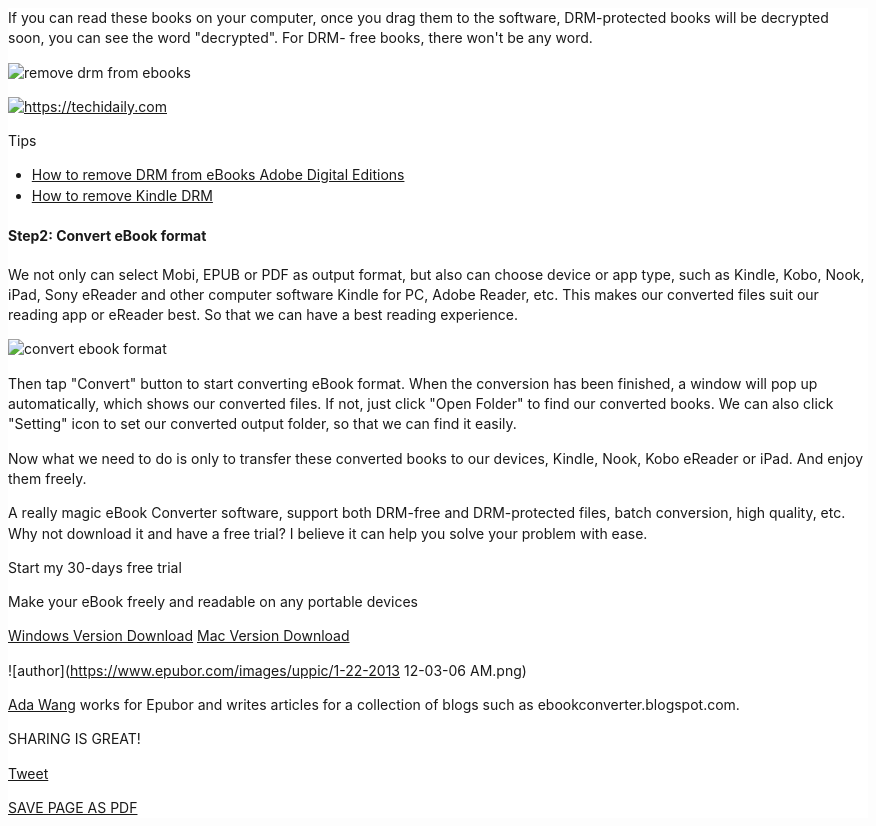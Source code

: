 If you can read these books on your computer, once you drag them to the software, DRM-protected books will be decrypted soon, you can see the word "decrypted". For DRM- free books, there won't be any word.

![remove drm from ebooks](http://www.epubor.com/images/uppic/remove-drm-from-ebooks.png) 


<a href="https://ephamedtechinc.pxf.io/c/5597632/2137206/26400" target="_top" id="2137206">
  <img src="//a.impactradius-go.com/display-ad/26400-2137206" border="0" alt="https://techidaily.com" width="728" height="90"/>
</a>
<img height="0" width="0" src="https://ephamedtechinc.pxf.io/i/5597632/2137206/26400" style="position:absolute;visibility:hidden;" border="0" />

Tips

* [How to remove DRM from eBooks Adobe Digital Editions](https://tools.techidaily.com/epubor/products/)
* [How to remove Kindle DRM](https://tools.techidaily.com/epubor/products/)

#### **Step2: Convert eBook format** 

We not only can select Mobi, EPUB or PDF as output format, but also can choose device or app type, such as Kindle, Kobo, Nook, iPad, Sony eReader and other computer software Kindle for PC, Adobe Reader, etc. This makes our converted files suit our reading app or eReader best. So that we can have a best reading experience.

![convert ebook format](http://www.epubor.com/images/uppic/select-output-ebook-format.png) 

Then tap "Convert" button to start converting eBook format. When the conversion has been finished, a window will pop up automatically, which shows our converted files. If not, just click "Open Folder" to find our converted books. We can also click "Setting" icon to set our converted output folder, so that we can find it easily.

Now what we need to do is only to transfer these converted books to our devices, Kindle, Nook, Kobo eReader or iPad. And enjoy them freely.

A really magic eBook Converter software, support both DRM-free and DRM-protected files, batch conversion, high quality, etc. Why not download it and have a free trial? I believe it can help you solve your problem with ease. 

Start my 30-days free trial

Make your eBook freely and readable on any portable devices

[Windows Version Download](https://tools.techidaily.com/epubor/ultimate/) [Mac Version Download](https://tools.techidaily.com/epubor/ultimate/)

![author](https://www.epubor.com/images/uppic/1-22-2013 12-03-06 AM.png)

[Ada Wang](https://plus.google.com/+AdaWang/posts) works for Epubor and writes articles for a collection of blogs such as ebookconverter.blogspot.com.

SHARING IS GREAT!

[Tweet](https://twitter.com/share) 

[SAVE PAGE AS PDF](https://tools.techidaily.com/epubor/ebook-converter/) 
